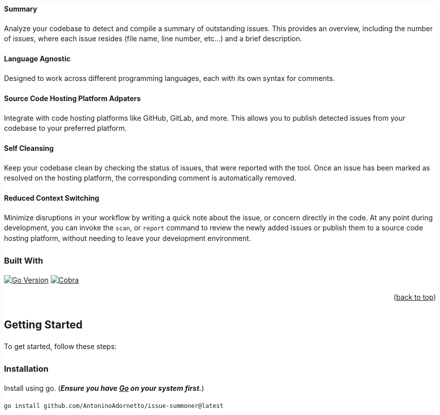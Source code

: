 #### Summary

Analyze your codebase to detect and compile a summary of outstanding issues. This provides an overview, including the number of issues, where each issue resides (file name, line number, etc...) and a brief description.

#### Language Agnostic

Designed to work across different programming languages, each with its own syntax for comments.

#### Source Code Hosting Platform Adpaters

Integrate with code hosting platforms like GitHub, GitLab, and more. This allows you to publish detected issues from your codebase to your preferred platform.

#### Self Cleansing

Keep your codebase clean by checking the status of issues, that were reported with the tool. Once an issue has been marked as resolved on the hosting platform, the corresponding comment is automatically removed.

#### Reduced Context Switching

Minimize disruptions in your workflow by writing a quick note about the issue, or concern directly in the code. At any point during development, you can invoke the `scan`, or `report` command to review the newly added issues or publish them to a source code hosting platform, without needing to leave your development environment.

### Built With

[![Go Version](https://img.shields.io/github/go-mod/go-version/AntoninoAdornetto/go-issue-summoner)](https://golang.org/)
[![Cobra](https://img.shields.io/badge/cli-cobra-1abc9c.svg)](https://github.com/spf13/cobra)

<p align="right">(<a href="#readme-top">back to top</a>)</p>



## Getting Started

To get started, follow these steps:

### Installation

Install using go. (**_Ensure you have [Go](https://golang.org/doc/install) on your system first._**)

```sh
go install github.com/AntoninoAdornetto/issue-summoner@latest
```









